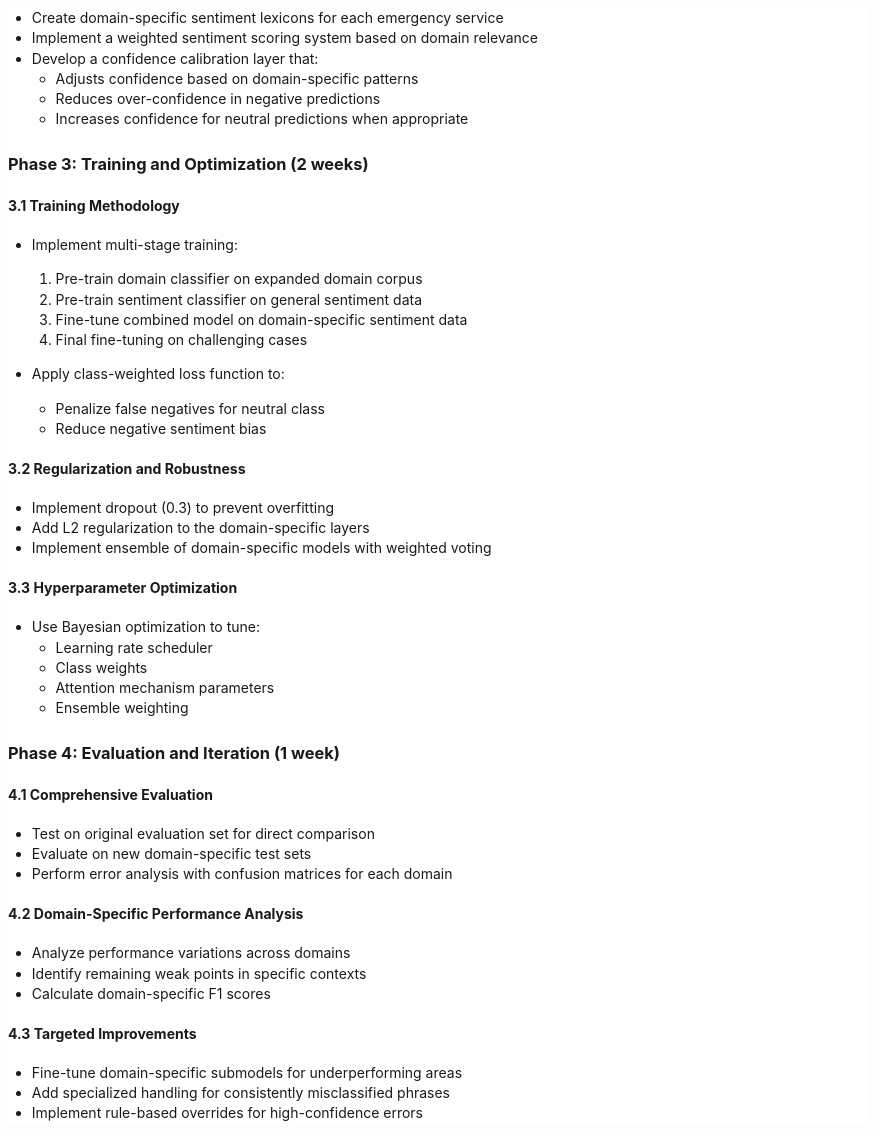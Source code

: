 - Create domain-specific sentiment lexicons for each emergency service
- Implement a weighted sentiment scoring system based on domain relevance
- Develop a confidence calibration layer that:
  - Adjusts confidence based on domain-specific patterns
  - Reduces over-confidence in negative predictions
  - Increases confidence for neutral predictions when appropriate

### Phase 3: Training and Optimization (2 weeks)

#### 3.1 Training Methodology

- Implement multi-stage training:
  1. Pre-train domain classifier on expanded domain corpus
  2. Pre-train sentiment classifier on general sentiment data
  3. Fine-tune combined model on domain-specific sentiment data
  4. Final fine-tuning on challenging cases

- Apply class-weighted loss function to:
  - Penalize false negatives for neutral class
  - Reduce negative sentiment bias

#### 3.2 Regularization and Robustness

- Implement dropout (0.3) to prevent overfitting
- Add L2 regularization to the domain-specific layers
- Implement ensemble of domain-specific models with weighted voting

#### 3.3 Hyperparameter Optimization

- Use Bayesian optimization to tune:
  - Learning rate scheduler
  - Class weights
  - Attention mechanism parameters
  - Ensemble weighting

### Phase 4: Evaluation and Iteration (1 week)

#### 4.1 Comprehensive Evaluation

- Test on original evaluation set for direct comparison
- Evaluate on new domain-specific test sets
- Perform error analysis with confusion matrices for each domain

#### 4.2 Domain-Specific Performance Analysis

- Analyze performance variations across domains
- Identify remaining weak points in specific contexts
- Calculate domain-specific F1 scores

#### 4.3 Targeted Improvements

- Fine-tune domain-specific submodels for underperforming areas
- Add specialized handling for consistently misclassified phrases
- Implement rule-based overrides for high-confidence errors
